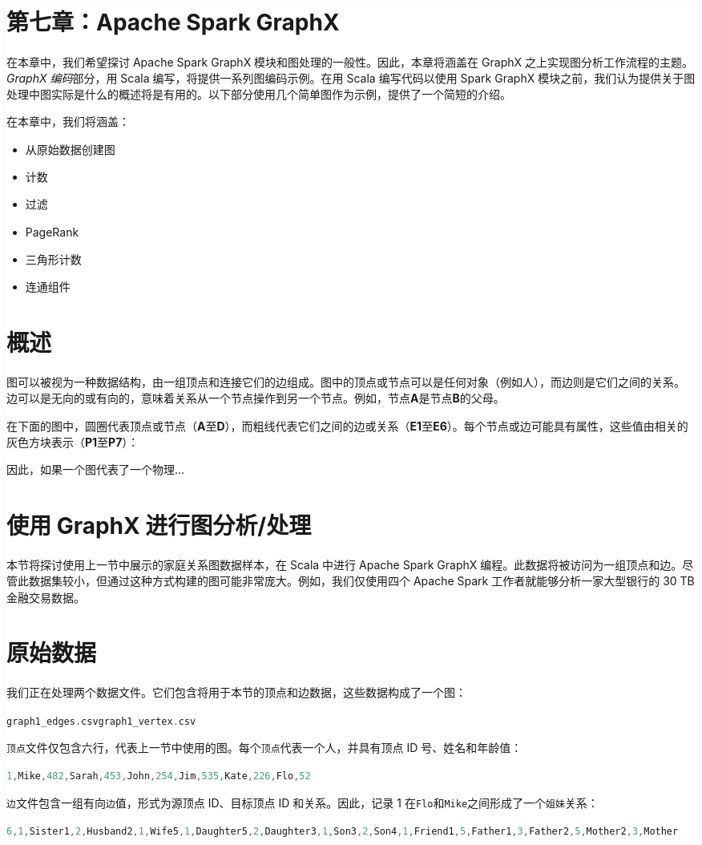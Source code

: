 # 第七章：Apache Spark GraphX

在本章中，我们希望探讨 Apache Spark GraphX 模块和图处理的一般性。因此，本章将涵盖在 GraphX 之上实现图分析工作流程的主题。*GraphX 编码*部分，用 Scala 编写，将提供一系列图编码示例。在用 Scala 编写代码以使用 Spark GraphX 模块之前，我们认为提供关于图处理中图实际是什么的概述将是有用的。以下部分使用几个简单图作为示例，提供了一个简短的介绍。

在本章中，我们将涵盖：

+   从原始数据创建图

+   计数

+   过滤

+   PageRank

+   三角形计数

+   连通组件

# 概述

图可以被视为一种数据结构，由一组顶点和连接它们的边组成。图中的顶点或节点可以是任何对象（例如人），而边则是它们之间的关系。边可以是无向的或有向的，意味着关系从一个节点操作到另一个节点。例如，节点**A**是节点**B**的父母。

在下面的图中，圆圈代表顶点或节点（**A**至**D**），而粗线代表它们之间的边或关系（**E1**至**E6**）。每个节点或边可能具有属性，这些值由相关的灰色方块表示（**P1**至**P7**）：

因此，如果一个图代表了一个物理...

# 使用 GraphX 进行图分析/处理

本节将探讨使用上一节中展示的家庭关系图数据样本，在 Scala 中进行 Apache Spark GraphX 编程。此数据将被访问为一组顶点和边。尽管此数据集较小，但通过这种方式构建的图可能非常庞大。例如，我们仅使用四个 Apache Spark 工作者就能够分析一家大型银行的 30 TB 金融交易数据。

# 原始数据

我们正在处理两个数据文件。它们包含将用于本节的顶点和边数据，这些数据构成了一个图：

```scala
graph1_edges.csvgraph1_vertex.csv
```

`顶点`文件仅包含六行，代表上一节中使用的图。每个`顶点`代表一个人，并具有顶点 ID 号、姓名和年龄值：

```scala
1,Mike,482,Sarah,453,John,254,Jim,535,Kate,226,Flo,52
```

`边`文件包含一组有向`边`值，形式为源顶点 ID、目标顶点 ID 和关系。因此，记录 1 在`Flo`和`Mike`之间形成了一个`姐妹`关系：

```scala
6,1,Sister1,2,Husband2,1,Wife5,1,Daughter5,2,Daughter3,1,Son3,2,Son4,1,Friend1,5,Father1,3,Father2,5,Mother2,3,Mother
```
